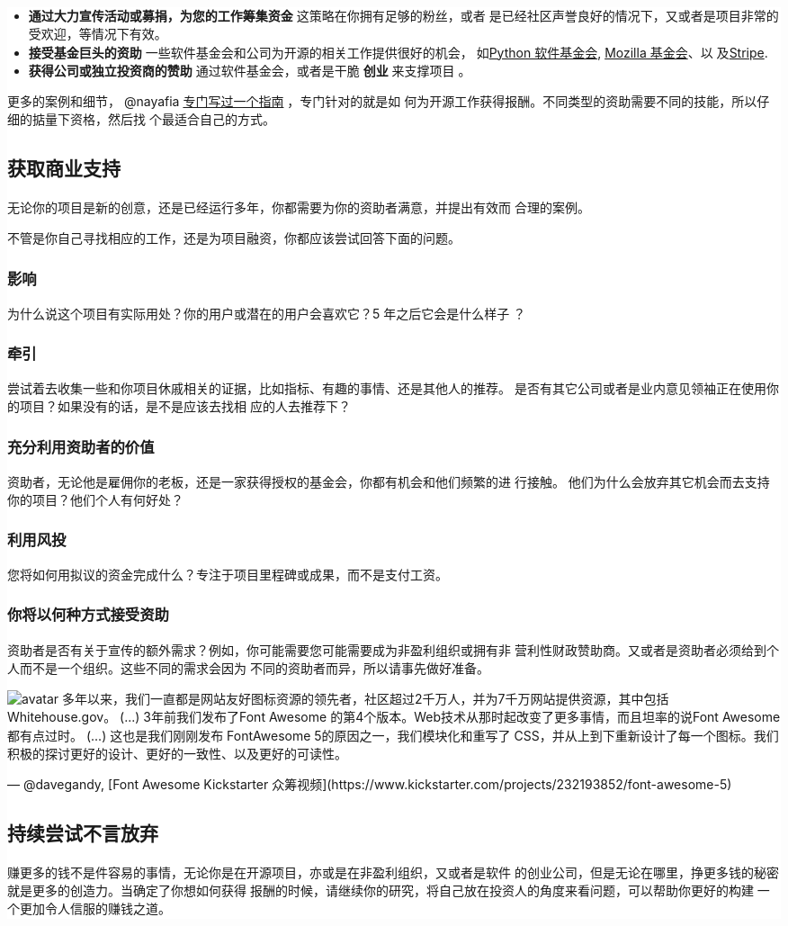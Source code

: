 - **通过大力宣传活动或募捐，为您的工作筹集资金** 这策略在你拥有足够的粉丝，或者
  是已经社区声誉良好的情况下，又或者是项目非常的受欢迎，等情况下有效。
- **接受基金巨头的资助** 一些软件基金会和公司为开源的相关工作提供很好的机会，
  如[Python 软件基金会](https://www.python.org/psf/grants/),
  [Mozilla 基金会](https://www.mozilla.org/en-US/grants/)、以
  及[Stripe](https://stripe.com/blog/open-source-retreat-2016).
- **获得公司或独立投资商的赞助** 通过软件基金会，或者是干脆 **创业** 来支撑项目
  。

更多的案例和细节， @nayafia
[专门写过一个指南](https://github.com/nayafia/lemonade-stand) ，专门针对的就是如
何为开源工作获得报酬。不同类型的资助需要不同的技能，所以仔细的掂量下资格，然后找
个最适合自己的方式。

## 获取商业支持

无论你的项目是新的创意，还是已经运行多年，你都需要为你的资助者满意，并提出有效而
合理的案例。

不管是你自己寻找相应的工作，还是为项目融资，你都应该尝试回答下面的问题。

### 影响

为什么说这个项目有实际用处？你的用户或潜在的用户会喜欢它？5 年之后它会是什么样子
？

### 牵引

尝试着去收集一些和你项目休戚相关的证据，比如指标、有趣的事情、还是其他人的推荐。
是否有其它公司或者是业内意见领袖正在使用你的项目？如果没有的话，是不是应该去找相
应的人去推荐下？

### 充分利用资助者的价值

资助者，无论他是雇佣你的老板，还是一家获得授权的基金会，你都有机会和他们频繁的进
行接触。 他们为什么会放弃其它机会而去支持你的项目？他们个人有何好处？

### 利用风投

您将如何用拟议的资金完成什么？专注于项目里程碑或成果，而不是支付工资。

### 你将以何种方式接受资助

资助者是否有关于宣传的额外需求？例如，你可能需要您可能需要成为非盈利组织或拥有非
营利性财政赞助商。又或者是资助者必须给到个人而不是一个组织。这些不同的需求会因为
不同的资助者而异，所以请事先做好准备。

<aside markdown="1" class="pquote">
  <img src="https://avatars.githubusercontent.com/davegandy?s=180" class="pquote-avatar" alt="avatar">
  多年以来，我们一直都是网站友好图标资源的领先者，社区超过2千万人，并为7千万网站提供资源，其中包括 Whitehouse.gov。 (...) 3年前我们发布了Font Awesome 的第4个版本。Web技术从那时起改变了更多事情，而且坦率的说Font Awesome 都有点过时。 (...) 这也是我们刚刚发布 FontAwesome 5的原因之一，我们模块化和重写了 CSS，并从上到下重新设计了每一个图标。我们积极的探讨更好的设计、更好的一致性、以及更好的可读性。
  <p markdown="1" class="pquote-credit">
— @davegandy, [Font Awesome Kickstarter 众筹视频](https://www.kickstarter.com/projects/232193852/font-awesome-5)
  </p>
</aside>

## 持续尝试不言放弃

赚更多的钱不是件容易的事情，无论你是在开源项目，亦或是在非盈利组织，又或者是软件
的创业公司，但是无论在哪里，挣更多钱的秘密就是更多的创造力。当确定了你想如何获得
报酬的时候，请继续你的研究，将自己放在投资人的角度来看问题，可以帮助你更好的构建
一个更加令人信服的赚钱之道。
